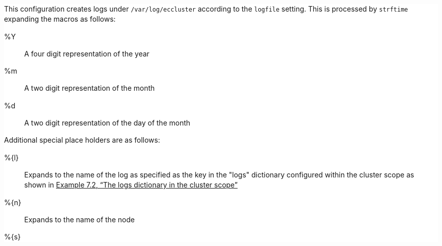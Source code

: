 This configuration creates logs under `/var/log/eccluster` according to the `logfile` setting. This is processed by `strftime` expanding the macros as follows:

<dl className="variablelist">

<dt>%Y</dt>

<dd>

A four digit representation of the year

</dd>

<dt>%m</dt>

<dd>

A two digit representation of the month

</dd>

<dt>%d</dt>

<dd>

A two digit representation of the day of the month

</dd>

</dl>

Additional special place holders are as follows:

<dl className="variablelist">

<dt>

%{l}

</dt>

<dd>

Expands to the name of the log as specified as the key in the "logs" dictionary configured within the cluster scope as shown in [Example 7.2, “The logs dictionary in the cluster scope”](cluster.config.logging#cluster.config.logging.logs.dictionary "Example 7.2. The logs dictionary in the cluster scope")

</dd>

<dt>

%{n}

</dt>

<dd>

Expands to the name of the node

</dd>

<dt>

%{s}
